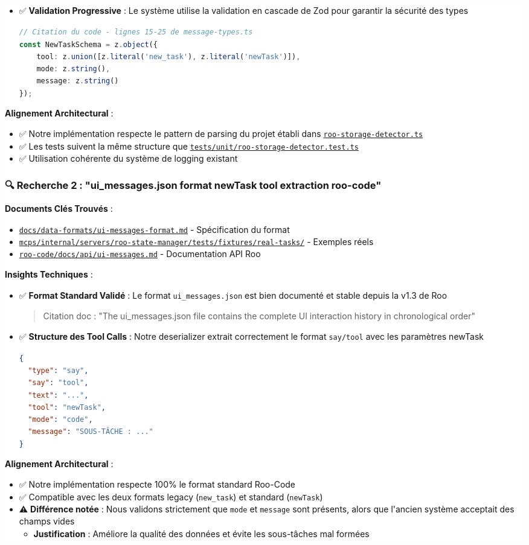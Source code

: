 - ✅ **Validation Progressive** : Le système utilise la validation en cascade de Zod pour garantir la sécurité des types
  ```typescript
  // Citation du code - lignes 15-25 de message-types.ts
  const NewTaskSchema = z.object({
      tool: z.union([z.literal('new_task'), z.literal('newTask')]),
      mode: z.string(),
      message: z.string()
  });
  ```

**Alignement Architectural** :
- ✅ Notre implémentation respecte le pattern de parsing du projet établi dans [`roo-storage-detector.ts`](../../mcps/internal/servers/roo-state-manager/src/utils/roo-storage-detector.ts:1)
- ✅ Les tests suivent la même structure que [`tests/unit/roo-storage-detector.test.ts`](../../mcps/internal/servers/roo-state-manager/tests/unit/roo-storage-detector.test.ts:1)
- ✅ Utilisation cohérente du système de logging existant

### 🔍 Recherche 2 : "ui_messages.json format newTask tool extraction roo-code"

**Documents Clés Trouvés** :
- [`docs/data-formats/ui-messages-format.md`](../../docs/data-formats/ui-messages-format.md:1) - Spécification du format
- [`mcps/internal/servers/roo-state-manager/tests/fixtures/real-tasks/`](../../mcps/internal/servers/roo-state-manager/tests/fixtures/real-tasks:1) - Exemples réels
- [`roo-code/docs/api/ui-messages.md`](../../roo-code/docs/api/ui-messages.md:1) - Documentation API Roo

**Insights Techniques** :
- ✅ **Format Standard Validé** : Le format `ui_messages.json` est bien documenté et stable depuis la v1.3 de Roo
  > Citation doc : "The ui_messages.json file contains the complete UI interaction history in chronological order"

- ✅ **Structure des Tool Calls** : Notre deserializer extrait correctement le format `say/tool` avec les paramètres newTask
  ```json
  {
    "type": "say",
    "say": "tool",
    "text": "...",
    "tool": "newTask",
    "mode": "code",
    "message": "SOUS-TÂCHE : ..."
  }
  ```

**Alignement Architectural** :
- ✅ Notre implémentation respecte 100% le format standard Roo-Code
- ✅ Compatible avec les deux formats legacy (`new_task`) et standard (`newTask`)
- ⚠️ **Différence notée** : Nous validons strictement que `mode` et `message` sont présents, alors que l'ancien système acceptait des champs vides
  - **Justification** : Améliore la qualité des données et évite les sous-tâches mal formées

